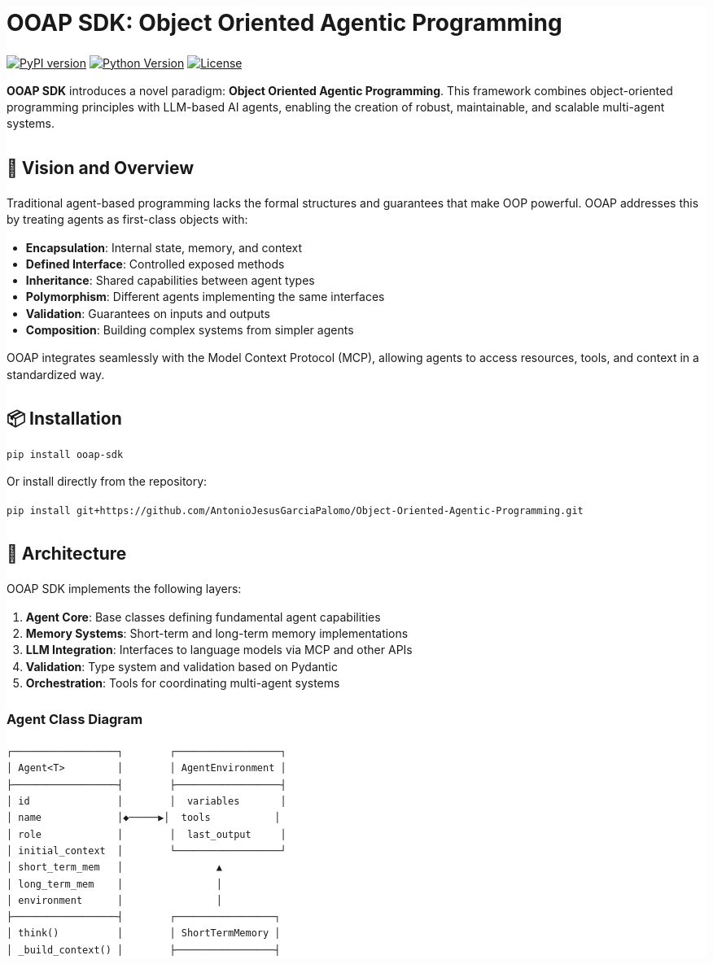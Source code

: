 # OOAP SDK: Object Oriented Agentic Programming

[![PyPI version](https://img.shields.io/pypi/v/ooap-sdk.svg)](https://pypi.org/project/ooap-sdk/)
[![Python Version](https://img.shields.io/pypi/pyversions/ooap-sdk.svg)](https://pypi.org/project/ooap-sdk/)
[![License](https://img.shields.io/github/license/AntonioJesusGarciaPalomo/Object-Oriented-Agentic-Programming.svg)](https://github.com/AntonioJesusGarciaPalomo/Object-Oriented-Agentic-Programming/blob/main/LICENSE)

**OOAP SDK** introduces a novel paradigm: **Object Oriented Agentic Programming**. This framework combines object-oriented programming principles with LLM-based AI agents, enabling the creation of robust, maintainable, and scalable multi-agent systems.

## 🚀 Vision and Overview

Traditional agent-based programming lacks the formal structures and guarantees that make OOP powerful. OOAP addresses this by treating agents as first-class objects with:

- **Encapsulation**: Internal state, memory, and context
- **Defined Interface**: Controlled exposed methods
- **Inheritance**: Shared capabilities between agent types
- **Polymorphism**: Different agents implementing the same interfaces
- **Validation**: Guarantees on inputs and outputs
- **Composition**: Building complex systems from simpler agents

OOAP integrates seamlessly with the Model Context Protocol (MCP), allowing agents to access resources, tools, and context in a standardized way.

## 📦 Installation

```bash
pip install ooap-sdk
```

Or install directly from the repository:

```bash
pip install git+https://github.com/AntonioJesusGarciaPalomo/Object-Oriented-Agentic-Programming.git
```

## 🧩 Architecture

OOAP SDK implements the following layers:

1. **Agent Core**: Base classes defining fundamental agent capabilities
2. **Memory Systems**: Short-term and long-term memory implementations
3. **LLM Integration**: Interfaces to language models via MCP and other APIs
4. **Validation**: Type system and validation based on Pydantic
5. **Orchestration**: Tools for coordinating multi-agent systems

### Agent Class Diagram

```
┌──────────────────┐        ┌──────────────────┐
│ Agent<T>         │        │ AgentEnvironment │
├──────────────────┤        ├──────────────────┤
│ id               │        │  variables       │
│ name             │◆─────▶│  tools           │
│ role             │        │  last_output     │
│ initial_context  │        └──────────────────┘
│ short_term_mem   │                ▲
│ long_term_mem    │                │
│ environment      │                │
├──────────────────┤        ┌─────────────────┐
│ think()          │        │ ShortTermMemory │
│ _build_context() │        ├─────────────────┤
```
